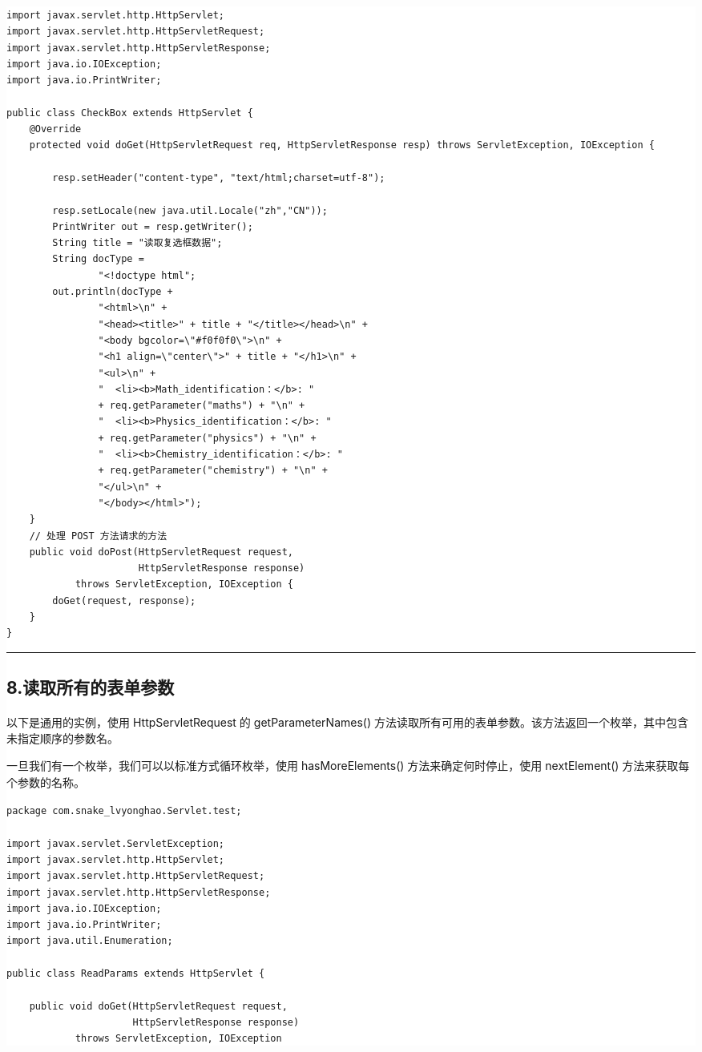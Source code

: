 ```
import javax.servlet.http.HttpServlet;
import javax.servlet.http.HttpServletRequest;
import javax.servlet.http.HttpServletResponse;
import java.io.IOException;
import java.io.PrintWriter;

public class CheckBox extends HttpServlet {
    @Override
    protected void doGet(HttpServletRequest req, HttpServletResponse resp) throws ServletException, IOException {

        resp.setHeader("content-type", "text/html;charset=utf-8");

        resp.setLocale(new java.util.Locale("zh","CN"));
        PrintWriter out = resp.getWriter();
        String title = "读取复选框数据";
        String docType =
                "<!doctype html";
        out.println(docType +
                "<html>\n" +
                "<head><title>" + title + "</title></head>\n" +
                "<body bgcolor=\"#f0f0f0\">\n" +
                "<h1 align=\"center\">" + title + "</h1>\n" +
                "<ul>\n" +
                "  <li><b>Math_identification：</b>: "
                + req.getParameter("maths") + "\n" +
                "  <li><b>Physics_identification：</b>: "
                + req.getParameter("physics") + "\n" +
                "  <li><b>Chemistry_identification：</b>: "
                + req.getParameter("chemistry") + "\n" +
                "</ul>\n" +
                "</body></html>");
    }
    // 处理 POST 方法请求的方法
    public void doPost(HttpServletRequest request,
                       HttpServletResponse response)
            throws ServletException, IOException {
        doGet(request, response);
    }
}
```
---

## 8.读取所有的表单参数
以下是通用的实例，使用 HttpServletRequest 的 getParameterNames() 方法读取所有可用的表单参数。该方法返回一个枚举，其中包含未指定顺序的参数名。

一旦我们有一个枚举，我们可以以标准方式循环枚举，使用 hasMoreElements() 方法来确定何时停止，使用 nextElement() 方法来获取每个参数的名称。
```
package com.snake_lvyonghao.Servlet.test;

import javax.servlet.ServletException;
import javax.servlet.http.HttpServlet;
import javax.servlet.http.HttpServletRequest;
import javax.servlet.http.HttpServletResponse;
import java.io.IOException;
import java.io.PrintWriter;
import java.util.Enumeration;

public class ReadParams extends HttpServlet {

    public void doGet(HttpServletRequest request,
                      HttpServletResponse response)
            throws ServletException, IOException
```